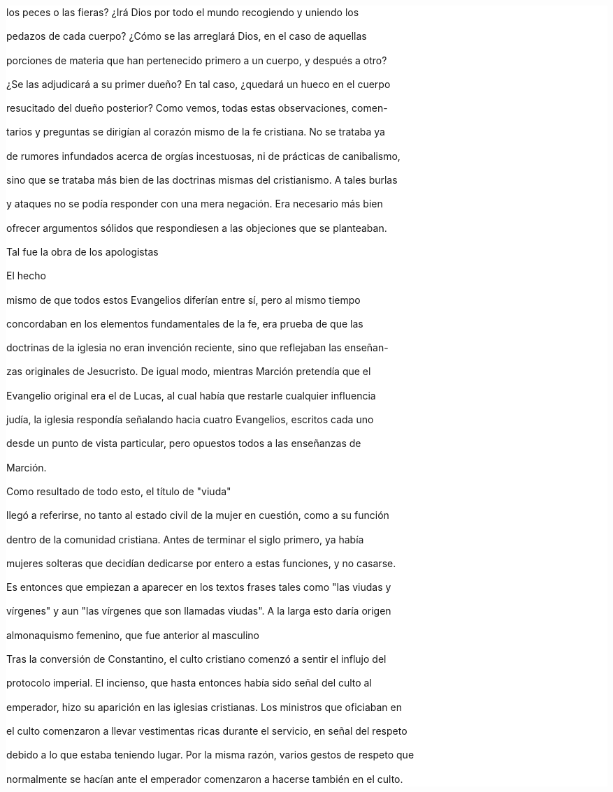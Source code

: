 los peces o las fieras? ¿Irá Dios por todo el mundo recogiendo y uniendo los

pedazos de cada cuerpo? ¿Cómo se las arreglará Dios, en el caso de aquellas

porciones de materia que han pertenecido primero a un cuerpo, y después a otro?

¿Se las adjudicará a su primer dueño? En tal caso, ¿quedará un hueco en el cuerpo

resucitado del dueño posterior? Como vemos, todas estas observaciones, comen-

tarios y preguntas se dirigían al corazón mismo de la fe cristiana. No se trataba ya

de rumores infundados acerca de orgías incestuosas, ni de prácticas de canibalismo,

sino que se trataba más bien de las doctrinas mismas del cristianismo. A tales burlas

y ataques no se podía responder con una mera negación. Era necesario más bien

ofrecer argumentos sólidos que respondiesen a las objeciones que se planteaban.

Tal fue la obra de los apologistas

El hecho

mismo de que todos estos Evangelios diferían entre sí, pero al mismo tiempo

concordaban en los elementos fundamentales de la fe, era prueba de que las

doctrinas de la iglesia no eran invención reciente, sino que reflejaban las enseñan-

zas originales de Jesucristo. De igual modo, mientras Marción pretendía que el

Evangelio original era el de Lucas, al cual había que restarle cualquier influencia

judía, la iglesia respondía señalando hacia cuatro Evangelios, escritos cada uno

desde un punto de vista particular, pero opuestos todos a las enseñanzas de

Marción.

Como resultado de todo esto, el título de "viuda"

llegó a referirse, no tanto al estado civil de la mujer en cuestión, como a su función

dentro de la comunidad cristiana. Antes de terminar el siglo primero, ya había

mujeres solteras que decidían dedicarse por entero a estas funciones, y no casarse.

Es entonces que empiezan a aparecer en los textos frases tales como "las viudas y

vírgenes" y aun "las vírgenes que son llamadas viudas". A la larga esto daría origen

almonaquismo femenino, que fue anterior al masculino

Tras la conversión de Constantino, el culto cristiano comenzó a sentir el influjo del

protocolo imperial. El incienso, que hasta entonces había sido señal del culto al

emperador, hizo su aparición en las iglesias cristianas. Los ministros que oficiaban en

el culto comenzaron a llevar vestimentas ricas durante el servicio, en señal del respeto

debido a lo que estaba teniendo lugar. Por la misma razón, varios gestos de respeto que

normalmente se hacían ante el emperador comenzaron a hacerse también en el culto.
